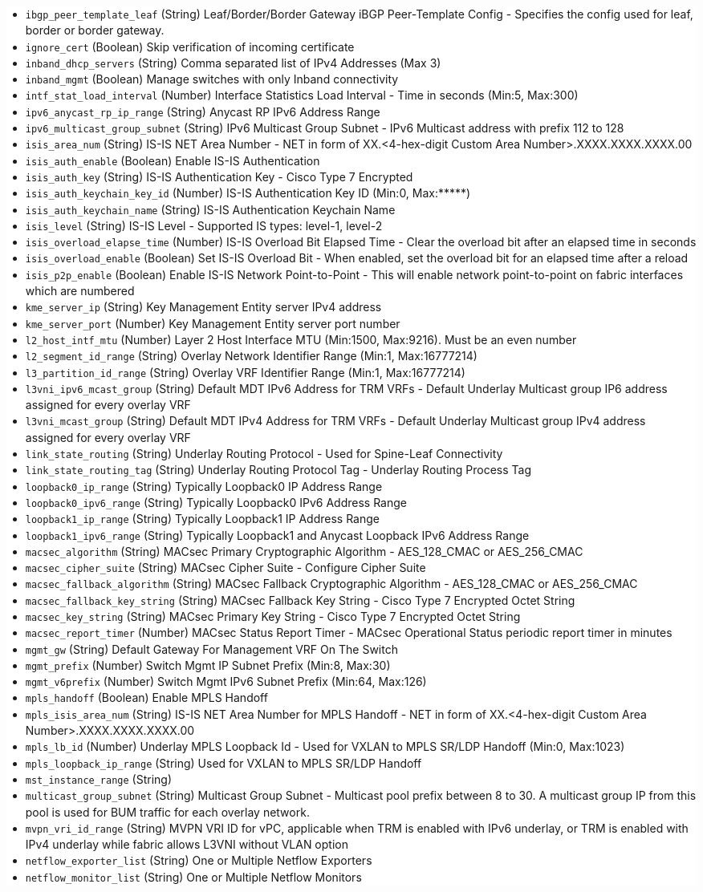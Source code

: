- `ibgp_peer_template_leaf` (String) Leaf/Border/Border Gateway iBGP Peer-Template Config - Specifies the config used for leaf, border or border gateway.
- `ignore_cert` (Boolean) Skip verification of incoming certificate
- `inband_dhcp_servers` (String) Comma separated list of IPv4 Addresses (Max 3)
- `inband_mgmt` (Boolean) Manage switches with only Inband connectivity
- `intf_stat_load_interval` (Number) Interface Statistics Load Interval - Time in seconds (Min:5, Max:300)
- `ipv6_anycast_rp_ip_range` (String) Anycast RP IPv6 Address Range
- `ipv6_multicast_group_subnet` (String) IPv6 Multicast Group Subnet - IPv6 Multicast address with prefix 112 to 128
- `isis_area_num` (String) IS-IS NET Area Number - NET in form of XX.<4-hex-digit Custom Area Number>.XXXX.XXXX.XXXX.00
- `isis_auth_enable` (Boolean) Enable IS-IS Authentication
- `isis_auth_key` (String) IS-IS Authentication Key - Cisco Type 7 Encrypted
- `isis_auth_keychain_key_id` (Number) IS-IS Authentication Key ID (Min:0, Max:*****)
- `isis_auth_keychain_name` (String) IS-IS Authentication Keychain Name
- `isis_level` (String) IS-IS Level - Supported IS types: level-1, level-2
- `isis_overload_elapse_time` (Number) IS-IS Overload Bit Elapsed Time - Clear the overload bit after an elapsed time in seconds
- `isis_overload_enable` (Boolean) Set IS-IS Overload Bit - When enabled, set the overload bit for an elapsed time after a reload
- `isis_p2p_enable` (Boolean) Enable IS-IS Network Point-to-Point - This will enable network point-to-point on fabric interfaces which are numbered
- `kme_server_ip` (String) Key Management Entity server IPv4 address
- `kme_server_port` (Number) Key Management Entity server port number
- `l2_host_intf_mtu` (Number) Layer 2 Host Interface MTU (Min:1500, Max:9216). Must be an even number
- `l2_segment_id_range` (String) Overlay Network Identifier Range (Min:1, Max:16777214)
- `l3_partition_id_range` (String) Overlay VRF Identifier Range (Min:1, Max:16777214)
- `l3vni_ipv6_mcast_group` (String) Default MDT IPv6 Address for TRM VRFs - Default Underlay Multicast group IP6 address assigned for every overlay VRF
- `l3vni_mcast_group` (String) Default MDT IPv4 Address for TRM VRFs - Default Underlay Multicast group IPv4 address assigned for every overlay VRF
- `link_state_routing` (String) Underlay Routing Protocol - Used for Spine-Leaf Connectivity
- `link_state_routing_tag` (String) Underlay Routing Protocol Tag - Underlay Routing Process Tag
- `loopback0_ip_range` (String) Typically Loopback0 IP Address Range
- `loopback0_ipv6_range` (String) Typically Loopback0 IPv6 Address Range
- `loopback1_ip_range` (String) Typically Loopback1 IP Address Range
- `loopback1_ipv6_range` (String) Typically Loopback1 and Anycast Loopback IPv6 Address Range
- `macsec_algorithm` (String) MACsec Primary Cryptographic Algorithm - AES_128_CMAC or AES_256_CMAC
- `macsec_cipher_suite` (String) MACsec Cipher Suite - Configure Cipher Suite
- `macsec_fallback_algorithm` (String) MACsec Fallback Cryptographic Algorithm - AES_128_CMAC or AES_256_CMAC
- `macsec_fallback_key_string` (String) MACsec Fallback Key String - Cisco Type 7 Encrypted Octet String
- `macsec_key_string` (String) MACsec Primary Key String - Cisco Type 7 Encrypted Octet String
- `macsec_report_timer` (Number) MACsec Status Report Timer - MACsec Operational Status periodic report timer in minutes
- `mgmt_gw` (String) Default Gateway For Management VRF On The Switch
- `mgmt_prefix` (Number) Switch Mgmt IP Subnet Prefix (Min:8, Max:30)
- `mgmt_v6prefix` (Number) Switch Mgmt IPv6 Subnet Prefix (Min:64, Max:126)
- `mpls_handoff` (Boolean) Enable MPLS Handoff
- `mpls_isis_area_num` (String) IS-IS NET Area Number for MPLS Handoff - NET in form of XX.<4-hex-digit Custom Area Number>.XXXX.XXXX.XXXX.00
- `mpls_lb_id` (Number) Underlay MPLS Loopback Id - Used for VXLAN to MPLS SR/LDP Handoff (Min:0, Max:1023)
- `mpls_loopback_ip_range` (String) Used for VXLAN to MPLS SR/LDP Handoff
- `mst_instance_range` (String)
- `multicast_group_subnet` (String) Multicast Group Subnet - Multicast pool prefix between 8 to 30. A multicast group IP from this pool is used for BUM traffic for each overlay network.
- `mvpn_vri_id_range` (String) MVPN VRI ID for vPC, applicable when TRM is enabled with IPv6 underlay, or TRM is enabled with IPv4 underlay while fabric allows L3VNI without VLAN option
- `netflow_exporter_list` (String) One or Multiple Netflow Exporters
- `netflow_monitor_list` (String) One or Multiple Netflow Monitors